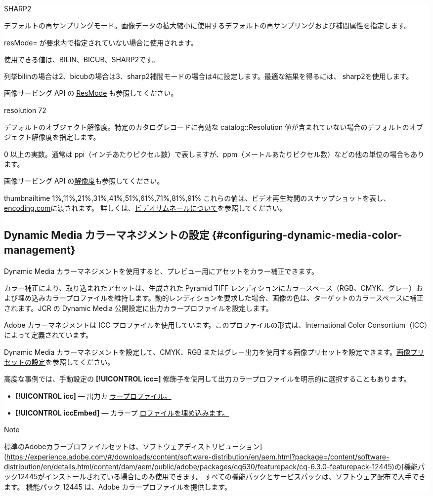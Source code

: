    <td>SHARP2</td> 
   <td><p>デフォルトの再サンプリングモード。画像データの拡大縮小に使用するデフォルトの再サンプリングおよび補間属性を指定します。</p> <p>resMode= が要求内で指定されていない場合に使用されます。</p> <p>使用できる値は、BILIN、BICUB、SHARP2です。</p> <p>列挙bilinの場合は2、bicubの場合は3、sharp2補間モードの場合は4に設定します。最適な結果を得るには、 sharp2を使用します。</p> <p>画像サービング API の <a href="https://experienceleague.adobe.com/docs/dynamic-media-developer-resources/image-serving-api/image-serving-api/attributes/r-is-cat-resmode.html">ResMode</a> も参照してください。</p> </td> 
  </tr> 
  <tr> 
   <td>resolution</td> 
   <td>72</td> 
   <td><p>デフォルトのオブジェクト解像度。特定のカタログレコードに有効な catalog::Resolution 値が含まれていない場合のデフォルトのオブジェクト解像度を指定します。</p> <p>0 以上の実数。通常は ppi（インチあたりピクセル数）で表しますが、ppm（メートルあたりピクセル数）などの他の単位の場合もあります。</p> <p>画像サービング API の<a href="https://experienceleague.adobe.com/docs/dynamic-media-developer-resources/image-serving-api/image-serving-api/attributes/r-resolution.html">解像度</a>も参照してください。</p> </td> 
  </tr> 
  <tr> 
   <td>thumbnailtime</td> 
   <td>1%,11%,21%,31%,41%,51%,61%,71%,81%,91%</td> 
   <td>これらの値は、ビデオ再生時間のスナップショットを表し、<a href="https://encoding.com/">encoding.com</a>に渡されます。 詳しくは、<a href="/help/assets/video.md#about-video-thumbnails">ビデオサムネールについて</a>を参照してください。</td> 
  </tr> 
 </tbody> 
</table>

## Dynamic Media カラーマネジメントの設定 {#configuring-dynamic-media-color-management}

Dynamic Media カラーマネジメントを使用すると、プレビュー用にアセットをカラー補正できます。

カラー補正により、取り込まれたアセットは、生成された Pyramid TIFF レンディションにカラースペース（RGB、CMYK、グレー）および埋め込みカラープロファイルを維持します。動的レンディションを要求した場合、画像の色は、ターゲットのカラースペースに補正されます。JCR の Dynamic Media 公開設定に出力カラープロファイルを設定します。

Adobe カラーマネジメントは ICC プロファイルを使用しています。このプロファイルの形式は、International Color Consortium（ICC）によって定義されています。

Dynamic Media カラーマネジメントを設定して、CMYK、RGB またはグレー出力を使用する画像プリセットを設定できます。[画像プリセットの設定](managing-image-presets.md)を参照してください。

高度な事例では、手動設定の **[!UICONTROL icc=]** 修飾子を使用して出力カラープロファイルを明示的に選択することもあります。

* **[!UICONTROL icc]**  — 出力カ [ラープロファイル。](https://experienceleague.adobe.com/docs/dynamic-media-developer-resources/image-serving-api/image-serving-api/http-protocol-reference/command-reference/r-icc.html)

* **[!UICONTROL iccEmbed]**  — カラープ [ロファイルを埋め込みます。](https://experienceleague.adobe.com/docs/dynamic-media-developer-resources/image-serving-api/image-serving-api/http-protocol-reference/command-reference/r-iccembed.html)

>[!NOTE]
標準のAdobeカラープロファイルセットは、ソフトウェアディストリビューション](https://experience.adobe.com/#/downloads/content/software-distribution/en/aem.html?package=/content/software-distribution/en/details.html/content/dam/aem/public/adobe/packages/cq630/featurepack/cq-6.3.0-featurepack-12445)の[機能パック12445がインストールされている場合にのみ使用できます。 すべての機能パックとサービスパックは、[ソフトウェア配布](https://experience.adobe.com/#/downloads/content/software-distribution/en/aem.html)で入手できます。 機能パック 12445 は、Adobe カラープロファイルを提供します。
